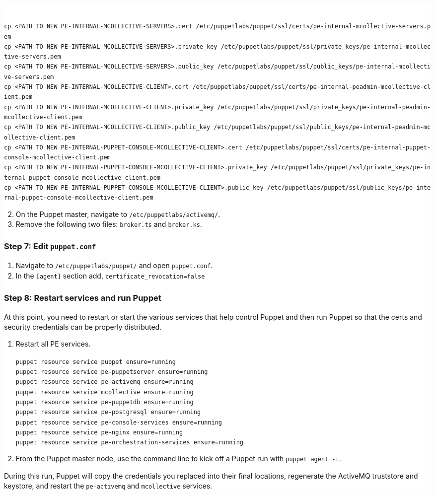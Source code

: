    <br>

   ~~~
   cp <PATH TO NEW PE-INTERNAL-MCOLLECTIVE-SERVERS>.cert /etc/puppetlabs/puppet/ssl/certs/pe-internal-mcollective-servers.pem
   cp <PATH TO NEW PE-INTERNAL-MCOLLECTIVE-SERVERS>.private_key /etc/puppetlabs/puppet/ssl/private_keys/pe-internal-mcollective-servers.pem
   cp <PATH TO NEW PE-INTERNAL-MCOLLECTIVE-SERVERS>.public_key /etc/puppetlabs/puppet/ssl/public_keys/pe-internal-mcollective-servers.pem
   cp <PATH TO NEW PE-INTERNAL-MCOLLECTIVE-CLIENT>.cert /etc/puppetlabs/puppet/ssl/certs/pe-internal-peadmin-mcollective-client.pem
   cp <PATH TO NEW PE-INTERNAL-MCOLLECTIVE-CLIENT>.private_key /etc/puppetlabs/puppet/ssl/private_keys/pe-internal-peadmin-mcollective-client.pem
   cp <PATH TO NEW PE-INTERNAL-MCOLLECTIVE-CLIENT>.public_key /etc/puppetlabs/puppet/ssl/public_keys/pe-internal-peadmin-mcollective-client.pem
   cp <PATH TO NEW PE-INTERNAL-PUPPET-CONSOLE-MCOLLECTIVE-CLIENT>.cert /etc/puppetlabs/puppet/ssl/certs/pe-internal-puppet-console-mcollective-client.pem
   cp <PATH TO NEW PE-INTERNAL-PUPPET-CONSOLE-MCOLLECTIVE-CLIENT>.private_key /etc/puppetlabs/puppet/ssl/private_keys/pe-internal-puppet-console-mcollective-client.pem
   cp <PATH TO NEW PE-INTERNAL-PUPPET-CONSOLE-MCOLLECTIVE-CLIENT>.public_key /etc/puppetlabs/puppet/ssl/public_keys/pe-internal-puppet-console-mcollective-client.pem
   ~~~

2. On the Puppet master, navigate to `/etc/puppetlabs/activemq/`.
3. Remove the following two files: `broker.ts` and `broker.ks`.

### Step 7: Edit `puppet.conf`

1. Navigate to `/etc/puppetlabs/puppet/` and open `puppet.conf`.
2. In the `[agent]` section add, `certificate_revocation=false`

### Step 8: Restart services and run Puppet

At this point, you need to restart or start the various services that help control Puppet and then run Puppet so that the certs and security credentials can be properly distributed.

1. Restart all PE services.

   ~~~
   puppet resource service puppet ensure=running
   puppet resource service pe-puppetserver ensure=running
   puppet resource service pe-activemq ensure=running
   puppet resource service mcollective ensure=running
   puppet resource service pe-puppetdb ensure=running
   puppet resource service pe-postgresql ensure=running
   puppet resource service pe-console-services ensure=running
   puppet resource service pe-nginx ensure=running
   puppet resource service pe-orchestration-services ensure=running
   ~~~


2. From the Puppet master node, use the command line to kick off a Puppet run with `puppet agent -t`.

During this run, Puppet will copy the credentials you replaced into their final locations, regenerate the ActiveMQ truststore and keystore, and restart the `pe-activemq` and `mcollective` services.
